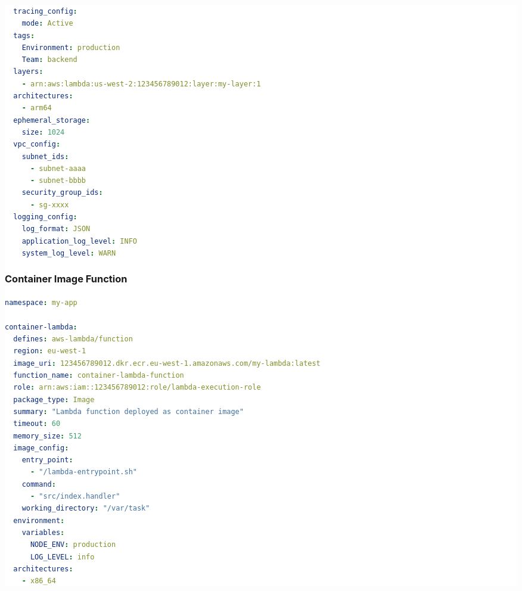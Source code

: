```yaml
  tracing_config:
    mode: Active
  tags:
    Environment: production
    Team: backend
  layers:
    - arn:aws:lambda:us-west-2:123456789012:layer:my-layer:1
  architectures:
    - arm64
  ephemeral_storage:
    size: 1024
  vpc_config:
    subnet_ids:
      - subnet-aaaa
      - subnet-bbbb
    security_group_ids:
      - sg-xxxx
  logging_config:
    log_format: JSON
    application_log_level: INFO
    system_log_level: WARN
```

### Container Image Function

```yaml
namespace: my-app

container-lambda:
  defines: aws-lambda/function
  region: eu-west-1
  image_uri: 123456789012.dkr.ecr.eu-west-1.amazonaws.com/my-lambda:latest
  function_name: container-lambda-function
  role: arn:aws:iam::123456789012:role/lambda-execution-role
  package_type: Image
  summary: "Lambda function deployed as container image"
  timeout: 60
  memory_size: 512
  image_config:
    entry_point:
      - "/lambda-entrypoint.sh"
    command:
      - "src/index.handler"
    working_directory: "/var/task"
  environment:
    variables:
      NODE_ENV: production
      LOG_LEVEL: info
  architectures:
    - x86_64
```
